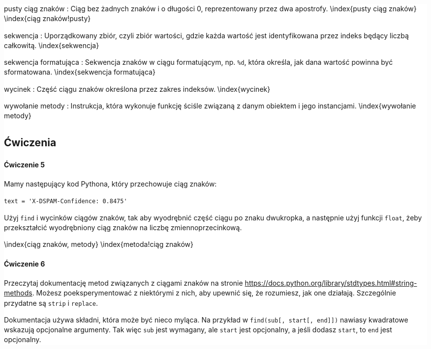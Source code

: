 pusty ciąg znaków
:   Ciąg bez żadnych znaków i o długości 0, reprezentowany przez dwa apostrofy.
\index{pusty ciąg znaków}
\index{ciąg znaków!pusty}

sekwencja
:   Uporządkowany zbiór, czyli zbiór wartości, gdzie każda wartość jest identyfikowana przez indeks będący liczbą całkowitą.
\index{sekwencja}

sekwencja formatująca
:   Sekwencja znaków w ciągu formatującym, np. `%d`, która określa, jak dana wartość powinna być sformatowana.
\index{sekwencja formatująca}

wycinek
:   Część ciągu znaków określona przez zakres indeksów.
\index{wycinek}

wywołanie metody
:   Instrukcja, która wykonuje funkcję ściśle związaną z danym obiektem i jego instancjami.
\index{wywołanie metody}

Ćwiczenia
---------

#### Ćwiczenie 5

Mamy następujący kod Pythona, który przechowuje ciąg znaków:

`text = 'X-DSPAM-Confidence: 0.8475'`

Użyj `find` i wycinków ciągów znaków, tak aby wyodrębnić część ciągu po znaku dwukropka, a następnie użyj funkcji `float`, żeby przekształcić wyodrębniony ciąg znaków na liczbę zmiennoprzecinkową.

\index{ciąg znaków, metody}
\index{metoda!ciąg znaków}

#### Ćwiczenie 6

Przeczytaj dokumentację metod związanych z ciągami znaków na stronie <https://docs.python.org/library/stdtypes.html#string-methods>. Możesz poeksperymentować z niektórymi z nich, aby upewnić się, że rozumiesz, jak one działają. Szczególnie przydatne są `strip` i `replace`.

Dokumentacja używa składni, która może być nieco myląca. Na przykład w `find(sub[, start[, end]])` nawiasy kwadratowe wskazują opcjonalne argumenty. Tak więc `sub` jest wymagany, ale `start` jest opcjonalny, a jeśli dodasz `start`, to `end` jest opcjonalny.

